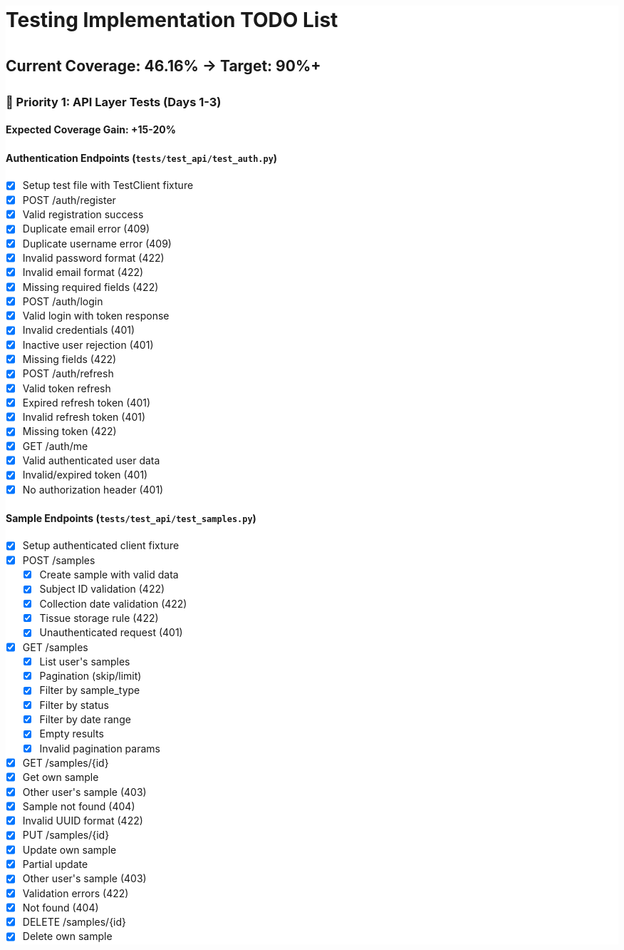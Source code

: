# Testing Implementation TODO List

## Current Coverage: 46.16% → Target: 90%+

### 🔴 Priority 1: API Layer Tests (Days 1-3)
**Expected Coverage Gain: +15-20%**

#### Authentication Endpoints (`tests/test_api/test_auth.py`)
 - [x] Setup test file with TestClient fixture
 - [x] POST /auth/register
  - [x] Valid registration success
  - [x] Duplicate email error (409)
  - [x] Duplicate username error (409)
  - [x] Invalid password format (422)
  - [x] Invalid email format (422)
  - [x] Missing required fields (422)
 - [x] POST /auth/login
  - [x] Valid login with token response
  - [x] Invalid credentials (401)
  - [x] Inactive user rejection (401)
  - [x] Missing fields (422)
 - [x] POST /auth/refresh
  - [x] Valid token refresh
  - [x] Expired refresh token (401)
  - [x] Invalid refresh token (401)
  - [x] Missing token (422)
 - [x] GET /auth/me
  - [x] Valid authenticated user data
  - [x] Invalid/expired token (401)
  - [x] No authorization header (401)

#### Sample Endpoints (`tests/test_api/test_samples.py`)
- [x] Setup authenticated client fixture
- [x] POST /samples
  - [x] Create sample with valid data
  - [x] Subject ID validation (422)
  - [x] Collection date validation (422)
  - [x] Tissue storage rule (422)
  - [x] Unauthenticated request (401)
- [x] GET /samples
  - [x] List user's samples
  - [x] Pagination (skip/limit)
  - [x] Filter by sample_type
  - [x] Filter by status
  - [x] Filter by date range
  - [x] Empty results
  - [x] Invalid pagination params
 - [x] GET /samples/{id}
  - [x] Get own sample
  - [x] Other user's sample (403)
  - [x] Sample not found (404)
  - [x] Invalid UUID format (422)
 - [x] PUT /samples/{id}
  - [x] Update own sample
  - [x] Partial update
  - [x] Other user's sample (403)
  - [x] Validation errors (422)
  - [x] Not found (404)
 - [x] DELETE /samples/{id}
  - [x] Delete own sample
